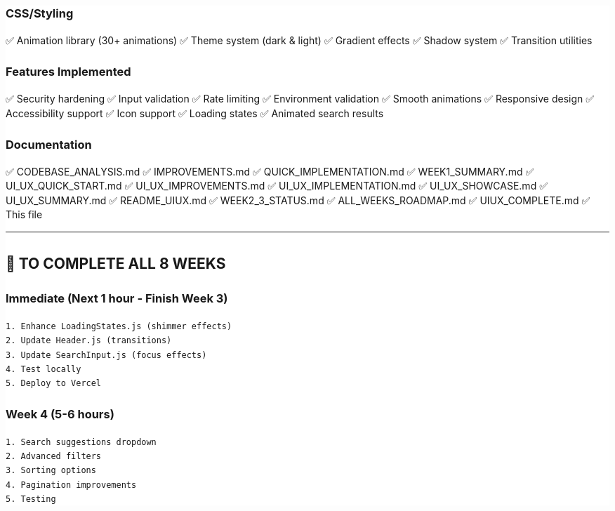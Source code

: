 ### CSS/Styling
✅ Animation library (30+ animations)
✅ Theme system (dark & light)
✅ Gradient effects
✅ Shadow system
✅ Transition utilities

### Features Implemented
✅ Security hardening
✅ Input validation
✅ Rate limiting
✅ Environment validation
✅ Smooth animations
✅ Responsive design
✅ Accessibility support
✅ Icon support
✅ Loading states
✅ Animated search results

### Documentation
✅ CODEBASE_ANALYSIS.md
✅ IMPROVEMENTS.md
✅ QUICK_IMPLEMENTATION.md
✅ WEEK1_SUMMARY.md
✅ UI_UX_QUICK_START.md
✅ UI_UX_IMPROVEMENTS.md
✅ UI_UX_IMPLEMENTATION.md
✅ UI_UX_SHOWCASE.md
✅ UI_UX_SUMMARY.md
✅ README_UIUX.md
✅ WEEK2_3_STATUS.md
✅ ALL_WEEKS_ROADMAP.md
✅ UIUX_COMPLETE.md
✅ This file

---

## 🎯 TO COMPLETE ALL 8 WEEKS

### Immediate (Next 1 hour - Finish Week 3)
```
1. Enhance LoadingStates.js (shimmer effects)
2. Update Header.js (transitions)
3. Update SearchInput.js (focus effects)
4. Test locally
5. Deploy to Vercel
```

### Week 4 (5-6 hours)
```
1. Search suggestions dropdown
2. Advanced filters
3. Sorting options
4. Pagination improvements
5. Testing
```
